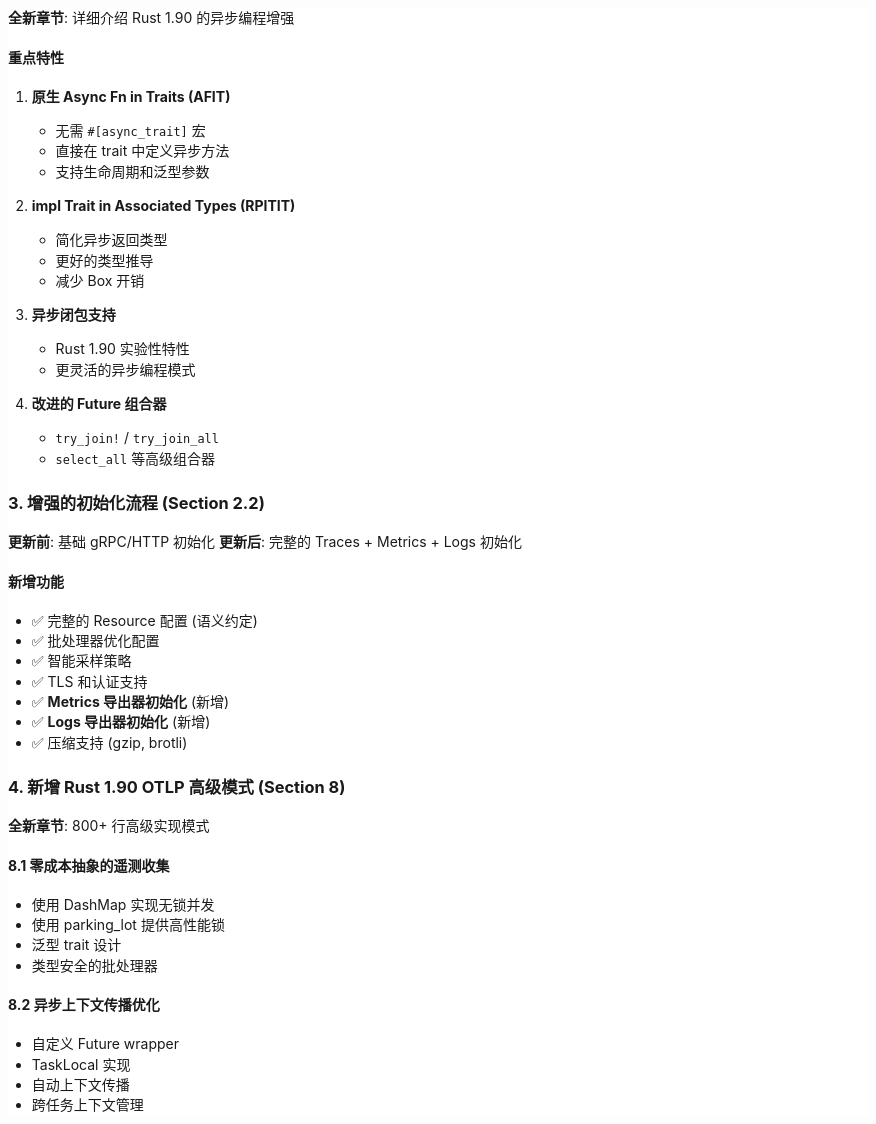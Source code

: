 **全新章节**: 详细介绍 Rust 1.90 的异步编程增强

#### 重点特性

1. **原生 Async Fn in Traits (AFIT)**
   - 无需 `#[async_trait]` 宏
   - 直接在 trait 中定义异步方法
   - 支持生命周期和泛型参数

2. **impl Trait in Associated Types (RPITIT)**
   - 简化异步返回类型
   - 更好的类型推导
   - 减少 Box 开销

3. **异步闭包支持**
   - Rust 1.90 实验性特性
   - 更灵活的异步编程模式

4. **改进的 Future 组合器**
   - `try_join!` / `try_join_all`
   - `select_all` 等高级组合器

### 3. 增强的初始化流程 (Section 2.2)

**更新前**: 基础 gRPC/HTTP 初始化
**更新后**: 完整的 Traces + Metrics + Logs 初始化

#### 新增功能

- ✅ 完整的 Resource 配置 (语义约定)
- ✅ 批处理器优化配置
- ✅ 智能采样策略
- ✅ TLS 和认证支持
- ✅ **Metrics 导出器初始化** (新增)
- ✅ **Logs 导出器初始化** (新增)
- ✅ 压缩支持 (gzip, brotli)

### 4. 新增 Rust 1.90 OTLP 高级模式 (Section 8)

**全新章节**: 800+ 行高级实现模式

#### 8.1 零成本抽象的遥测收集

- 使用 DashMap 实现无锁并发
- 使用 parking_lot 提供高性能锁
- 泛型 trait 设计
- 类型安全的批处理器

#### 8.2 异步上下文传播优化

- 自定义 Future wrapper
- TaskLocal 实现
- 自动上下文传播
- 跨任务上下文管理
